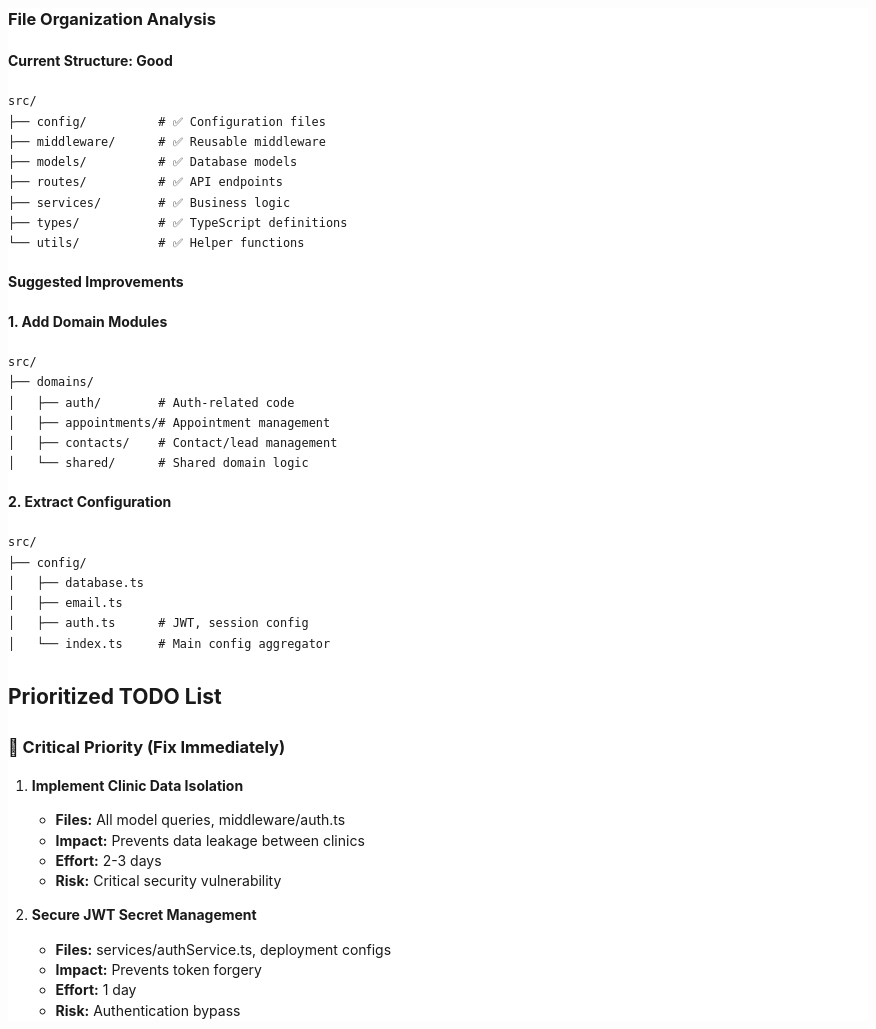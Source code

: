 ### File Organization Analysis

#### Current Structure: Good
```
src/
├── config/          # ✅ Configuration files
├── middleware/      # ✅ Reusable middleware  
├── models/          # ✅ Database models
├── routes/          # ✅ API endpoints
├── services/        # ✅ Business logic
├── types/           # ✅ TypeScript definitions
└── utils/           # ✅ Helper functions
```

#### Suggested Improvements

#### 1. **Add Domain Modules**
```
src/
├── domains/
│   ├── auth/        # Auth-related code
│   ├── appointments/# Appointment management  
│   ├── contacts/    # Contact/lead management
│   └── shared/      # Shared domain logic
```

#### 2. **Extract Configuration**
```
src/
├── config/
│   ├── database.ts
│   ├── email.ts
│   ├── auth.ts      # JWT, session config
│   └── index.ts     # Main config aggregator
```

## Prioritized TODO List

### 🚨 Critical Priority (Fix Immediately)

1. **Implement Clinic Data Isolation** 
   - **Files:** All model queries, middleware/auth.ts
   - **Impact:** Prevents data leakage between clinics
   - **Effort:** 2-3 days
   - **Risk:** Critical security vulnerability

2. **Secure JWT Secret Management**
   - **Files:** services/authService.ts, deployment configs  
   - **Impact:** Prevents token forgery
   - **Effort:** 1 day
   - **Risk:** Authentication bypass
